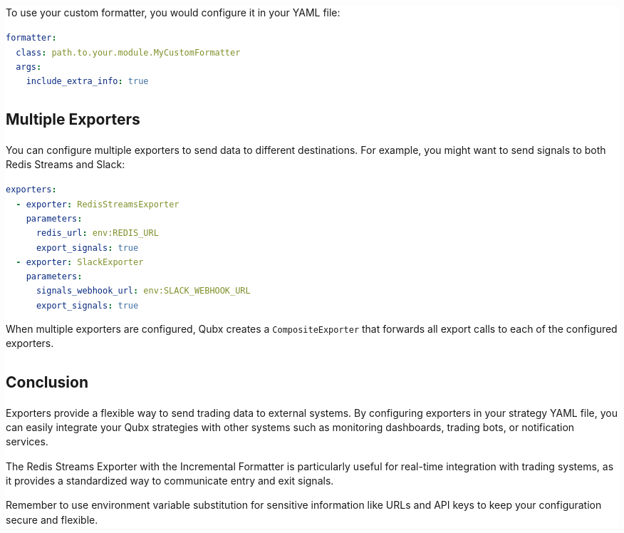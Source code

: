 To use your custom formatter, you would configure it in your YAML file:

```yaml
formatter:
  class: path.to.your.module.MyCustomFormatter
  args:
    include_extra_info: true
```

## Multiple Exporters

You can configure multiple exporters to send data to different destinations. For example, you might want to send signals to both Redis Streams and Slack:

```yaml
exporters:
  - exporter: RedisStreamsExporter
    parameters:
      redis_url: env:REDIS_URL
      export_signals: true
  - exporter: SlackExporter
    parameters:
      signals_webhook_url: env:SLACK_WEBHOOK_URL
      export_signals: true
```

When multiple exporters are configured, Qubx creates a `CompositeExporter` that forwards all export calls to each of the configured exporters.

## Conclusion

Exporters provide a flexible way to send trading data to external systems. By configuring exporters in your strategy YAML file, you can easily integrate your Qubx strategies with other systems such as monitoring dashboards, trading bots, or notification services.

The Redis Streams Exporter with the Incremental Formatter is particularly useful for real-time integration with trading systems, as it provides a standardized way to communicate entry and exit signals.

Remember to use environment variable substitution for sensitive information like URLs and API keys to keep your configuration secure and flexible.
